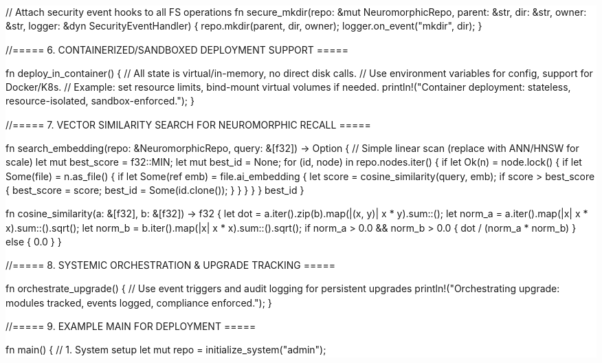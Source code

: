 // Attach security event hooks to all FS operations
fn secure_mkdir(repo: &mut NeuromorphicRepo, parent: &str, dir: &str, owner: &str, logger: &dyn SecurityEventHandler) {
    repo.mkdir(parent, dir, owner);
    logger.on_event("mkdir", dir);
}

//===== 6. CONTAINERIZED/SANDBOXED DEPLOYMENT SUPPORT =====

fn deploy_in_container() {
    // All state is virtual/in-memory, no direct disk calls.
    // Use environment variables for config, support for Docker/K8s.
    // Example: set resource limits, bind-mount virtual volumes if needed.
    println!("Container deployment: stateless, resource-isolated, sandbox-enforced.");
}

//===== 7. VECTOR SIMILARITY SEARCH FOR NEUROMORPHIC RECALL =====

fn search_embedding(repo: &NeuromorphicRepo, query: &[f32]) -> Option<String> {
    // Simple linear scan (replace with ANN/HNSW for scale)
    let mut best_score = f32::MIN;
    let mut best_id = None;
    for (id, node) in repo.nodes.iter() {
        if let Ok(n) = node.lock() {
            if let Some(file) = n.as_file() {
                if let Some(ref emb) = file.ai_embedding {
                    let score = cosine_similarity(query, emb);
                    if score > best_score {
                        best_score = score;
                        best_id = Some(id.clone());
                    }
                }
            }
        }
    }
    best_id
}

fn cosine_similarity(a: &[f32], b: &[f32]) -> f32 {
    let dot = a.iter().zip(b).map(|(x, y)| x * y).sum::<f32>();
    let norm_a = a.iter().map(|x| x * x).sum::<f32>().sqrt();
    let norm_b = b.iter().map(|x| x * x).sum::<f32>().sqrt();
    if norm_a > 0.0 && norm_b > 0.0 { dot / (norm_a * norm_b) } else { 0.0 }
}

//===== 8. SYSTEMIC ORCHESTRATION & UPGRADE TRACKING =====

fn orchestrate_upgrade() {
    // Use event triggers and audit logging for persistent upgrades
    println!("Orchestrating upgrade: modules tracked, events logged, compliance enforced.");
}

//===== 9. EXAMPLE MAIN FOR DEPLOYMENT =====

fn main() {
    // 1. System setup
    let mut repo = initialize_system("admin");
